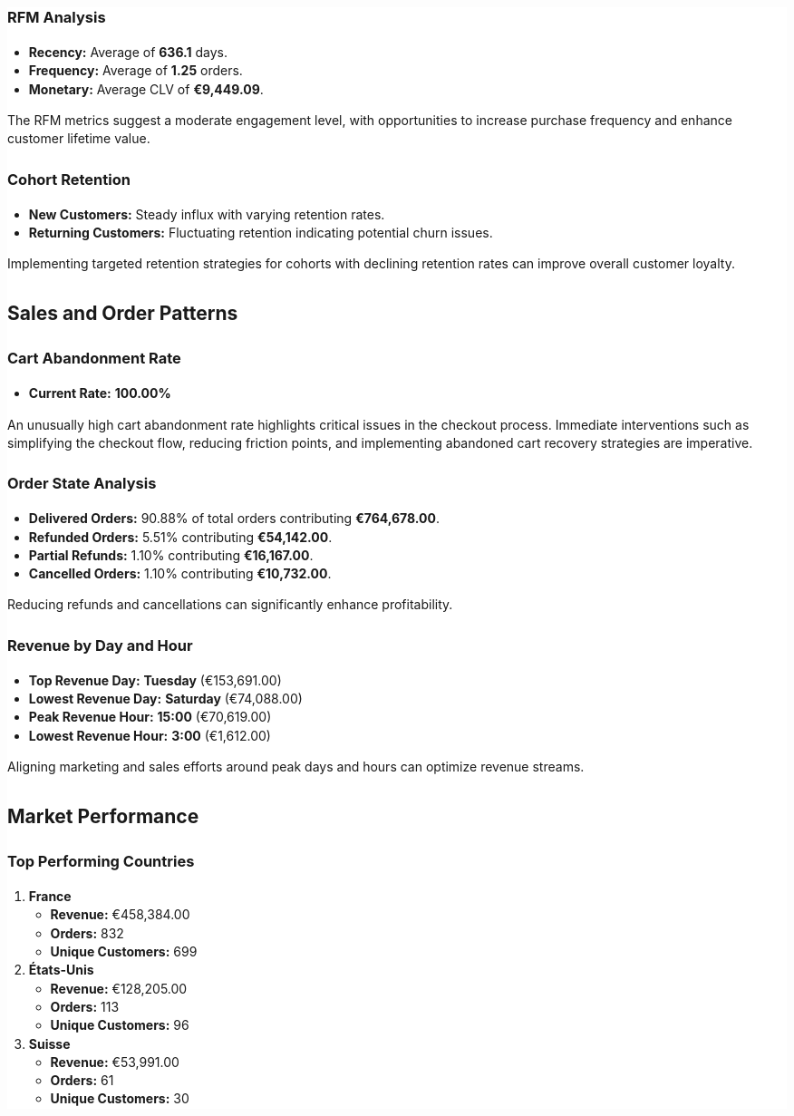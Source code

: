 ### RFM Analysis

- **Recency:** Average of **636.1** days.
- **Frequency:** Average of **1.25** orders.
- **Monetary:** Average CLV of **€9,449.09**.

The RFM metrics suggest a moderate engagement level, with opportunities to increase purchase frequency and enhance customer lifetime value.

### Cohort Retention

- **New Customers:** Steady influx with varying retention rates.
- **Returning Customers:** Fluctuating retention indicating potential churn issues.

Implementing targeted retention strategies for cohorts with declining retention rates can improve overall customer loyalty.

## Sales and Order Patterns

### Cart Abandonment Rate

- **Current Rate:** **100.00%**

An unusually high cart abandonment rate highlights critical issues in the checkout process. Immediate interventions such as simplifying the checkout flow, reducing friction points, and implementing abandoned cart recovery strategies are imperative.

### Order State Analysis

- **Delivered Orders:** 90.88% of total orders contributing **€764,678.00**.
- **Refunded Orders:** 5.51% contributing **€54,142.00**.
- **Partial Refunds:** 1.10% contributing **€16,167.00**.
- **Cancelled Orders:** 1.10% contributing **€10,732.00**.

Reducing refunds and cancellations can significantly enhance profitability.

### Revenue by Day and Hour

- **Top Revenue Day:** **Tuesday** (€153,691.00)
- **Lowest Revenue Day:** **Saturday** (€74,088.00)
- **Peak Revenue Hour:** **15:00** (€70,619.00)
- **Lowest Revenue Hour:** **3:00** (€1,612.00)

Aligning marketing and sales efforts around peak days and hours can optimize revenue streams.

## Market Performance

### Top Performing Countries

1. **France**
   - **Revenue:** €458,384.00
   - **Orders:** 832
   - **Unique Customers:** 699
2. **États-Unis**
   - **Revenue:** €128,205.00
   - **Orders:** 113
   - **Unique Customers:** 96
3. **Suisse**
   - **Revenue:** €53,991.00
   - **Orders:** 61
   - **Unique Customers:** 30
